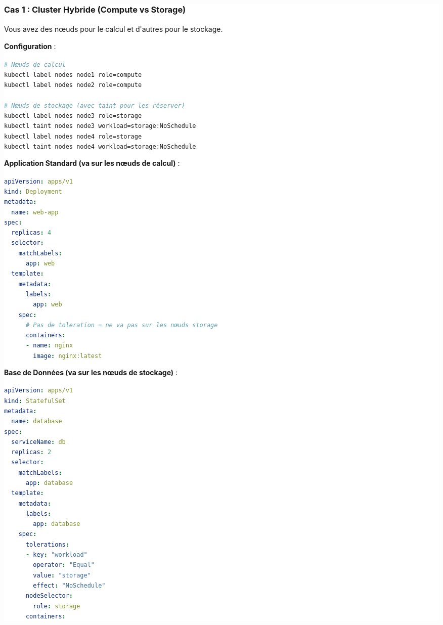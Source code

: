 ### Cas 1 : Cluster Hybride (Compute vs Storage)

Vous avez des nœuds pour le calcul et d'autres pour le stockage.

**Configuration** :

```bash
# Nœuds de calcul
kubectl label nodes node1 role=compute
kubectl label nodes node2 role=compute

# Nœuds de stockage (avec taint pour les réserver)
kubectl label nodes node3 role=storage
kubectl taint nodes node3 workload=storage:NoSchedule
kubectl label nodes node4 role=storage
kubectl taint nodes node4 workload=storage:NoSchedule
```

**Application Standard (va sur les nœuds de calcul)** :

```yaml
apiVersion: apps/v1
kind: Deployment
metadata:
  name: web-app
spec:
  replicas: 4
  selector:
    matchLabels:
      app: web
  template:
    metadata:
      labels:
        app: web
    spec:
      # Pas de toleration = ne va pas sur les nœuds storage
      containers:
      - name: nginx
        image: nginx:latest
```

**Base de Données (va sur les nœuds de stockage)** :

```yaml
apiVersion: apps/v1
kind: StatefulSet
metadata:
  name: database
spec:
  serviceName: db
  replicas: 2
  selector:
    matchLabels:
      app: database
  template:
    metadata:
      labels:
        app: database
    spec:
      tolerations:
      - key: "workload"
        operator: "Equal"
        value: "storage"
        effect: "NoSchedule"
      nodeSelector:
        role: storage
      containers:
```